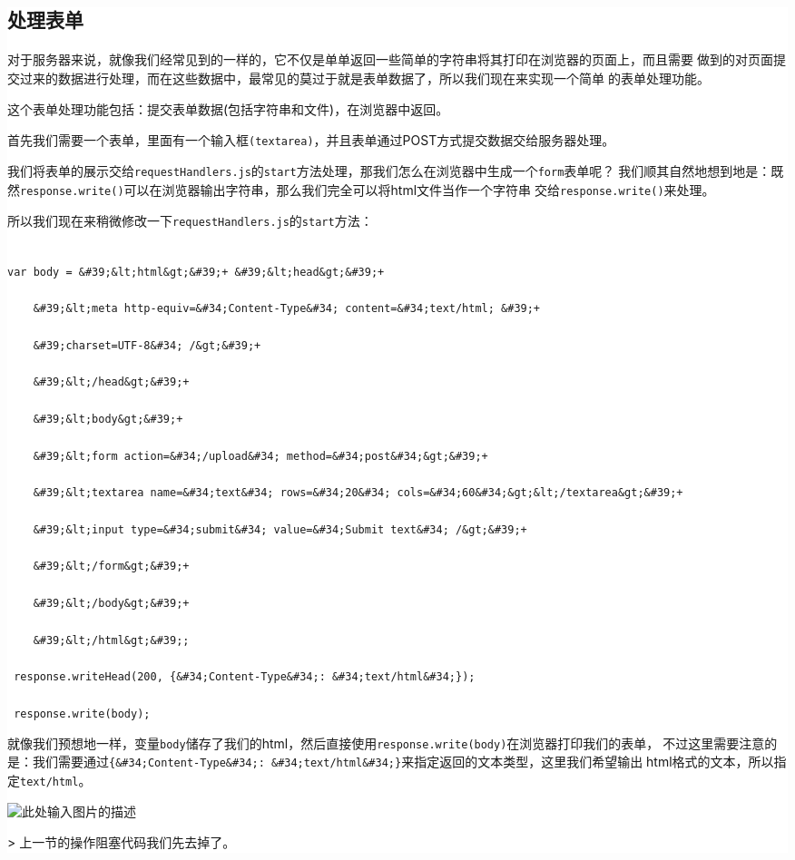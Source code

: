 ## 处理表单

对于服务器来说，就像我们经常见到的一样的，它不仅是单单返回一些简单的字符串将其打印在浏览器的页面上，而且需要
做到的对页面提交过来的数据进行处理，而在这些数据中，最常见的莫过于就是表单数据了，所以我们现在来实现一个简单
的表单处理功能。

这个表单处理功能包括：提交表单数据(包括字符串和文件)，在浏览器中返回。

首先我们需要一个表单，里面有一个输入框`(textarea)`，并且表单通过POST方式提交数据交给服务器处理。

我们将表单的展示交给`requestHandlers.js`的`start`方法处理，那我们怎么在浏览器中生成一个`form`表单呢？
我们顺其自然地想到地是：既然`response.write()`可以在浏览器输出字符串，那么我们完全可以将html文件当作一个字符串
交给`response.write()`来处理。

所以我们现在来稍微修改一下`requestHandlers.js`的`start`方法：

```

var body = &#39;&lt;html&gt;&#39;+ &#39;&lt;head&gt;&#39;+  
  
    &#39;&lt;meta http-equiv=&#34;Content-Type&#34; content=&#34;text/html; &#39;+  
  
    &#39;charset=UTF-8&#34; /&gt;&#39;+  
  
    &#39;&lt;/head&gt;&#39;+  
  
    &#39;&lt;body&gt;&#39;+  
  
    &#39;&lt;form action=&#34;/upload&#34; method=&#34;post&#34;&gt;&#39;+  
  
    &#39;&lt;textarea name=&#34;text&#34; rows=&#34;20&#34; cols=&#34;60&#34;&gt;&lt;/textarea&gt;&#39;+  
  
    &#39;&lt;input type=&#34;submit&#34; value=&#34;Submit text&#34; /&gt;&#39;+  
  
    &#39;&lt;/form&gt;&#39;+  
  
    &#39;&lt;/body&gt;&#39;+  
  
    &#39;&lt;/html&gt;&#39;;  
  
 response.writeHead(200, {&#34;Content-Type&#34;: &#34;text/html&#34;});  
  
 response.write(body);

```
就像我们预想地一样，变量`body`储存了我们的html，然后直接使用`response.write(body)`在浏览器打印我们的表单，
不过这里需要注意的是：我们需要通过`{&#34;Content-Type&#34;: &#34;text/html&#34;}`来指定返回的文本类型，这里我们希望输出
html格式的文本，所以指定`text/html`。

![此处输入图片的描述](https://dn-anything-about-doc.qbox.me/document-uid7682labid1262timestamp1438585931201.png?watermark/1/image/aHR0cDovL3N5bC1zdGF0aWMucWluaXVkbi5jb20vaW1nL3dhdGVybWFyay5wbmc=/dissolve/60/gravity/SouthEast/dx/0/dy/10)

&gt; 上一节的操作阻塞代码我们先去掉了。
